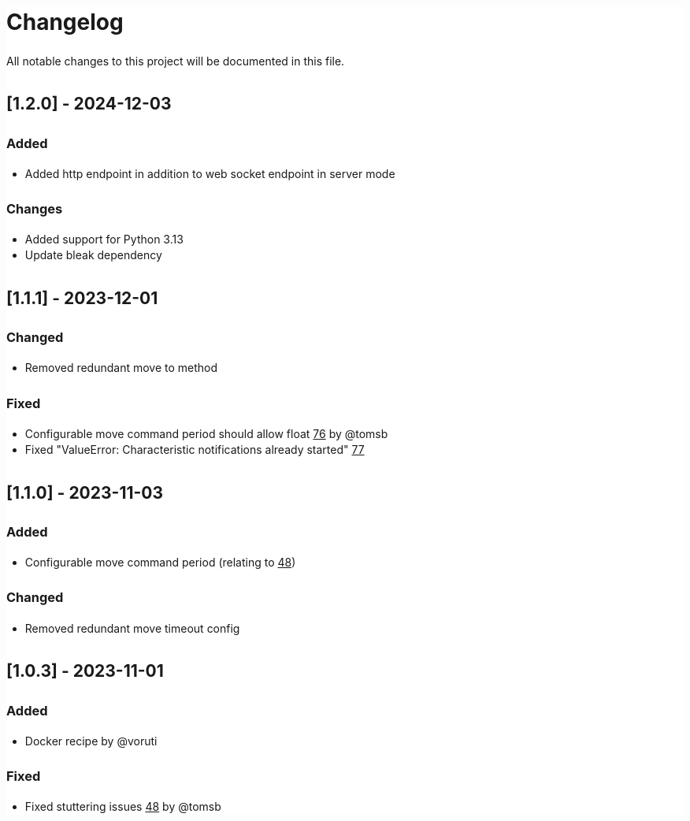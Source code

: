 # Changelog

All notable changes to this project will be documented in this file.

## [1.2.0] - 2024-12-03

### Added 

- Added http endpoint in addition to web socket endpoint in server mode

### Changes

- Added support for Python 3.13
- Update bleak dependency

## [1.1.1] - 2023-12-01

### Changed

- Removed redundant move to method

### Fixed

- Configurable move command period should allow float [76](https://github.com/rhyst/linak-controller/pull/76) by @tomsb
- Fixed "ValueError: Characteristic notifications already started" [77](https://github.com/rhyst/linak-controller/issues/77)

## [1.1.0] - 2023-11-03

### Added

- Configurable move command period (relating to [48](https://github.com/rhyst/linak-controller/issues/48))

### Changed

- Removed redundant move timeout config

## [1.0.3] - 2023-11-01

### Added

- Docker recipe by @voruti

### Fixed

- Fixed stuttering issues [48](https://github.com/rhyst/linak-controller/issues/48) by @tomsb
